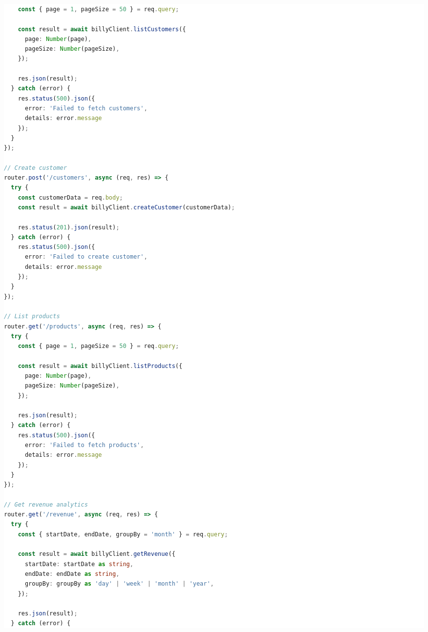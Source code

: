 ```typescript
    const { page = 1, pageSize = 50 } = req.query;
    
    const result = await billyClient.listCustomers({
      page: Number(page),
      pageSize: Number(pageSize),
    });
    
    res.json(result);
  } catch (error) {
    res.status(500).json({ 
      error: 'Failed to fetch customers',
      details: error.message 
    });
  }
});

// Create customer
router.post('/customers', async (req, res) => {
  try {
    const customerData = req.body;
    const result = await billyClient.createCustomer(customerData);
    
    res.status(201).json(result);
  } catch (error) {
    res.status(500).json({ 
      error: 'Failed to create customer',
      details: error.message 
    });
  }
});

// List products
router.get('/products', async (req, res) => {
  try {
    const { page = 1, pageSize = 50 } = req.query;
    
    const result = await billyClient.listProducts({
      page: Number(page),
      pageSize: Number(pageSize),
    });
    
    res.json(result);
  } catch (error) {
    res.status(500).json({ 
      error: 'Failed to fetch products',
      details: error.message 
    });
  }
});

// Get revenue analytics
router.get('/revenue', async (req, res) => {
  try {
    const { startDate, endDate, groupBy = 'month' } = req.query;
    
    const result = await billyClient.getRevenue({
      startDate: startDate as string,
      endDate: endDate as string,
      groupBy: groupBy as 'day' | 'week' | 'month' | 'year',
    });
    
    res.json(result);
  } catch (error) {
```